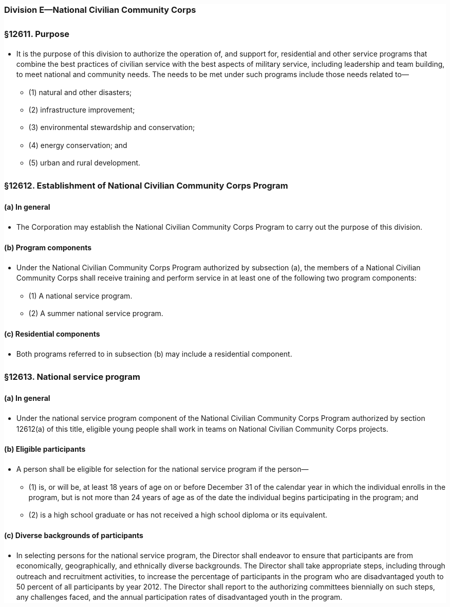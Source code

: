 ### Division E—National Civilian Community Corps

### §12611. Purpose
* It is the purpose of this division to authorize the operation of, and support for, residential and other service programs that combine the best practices of civilian service with the best aspects of military service, including leadership and team building, to meet national and community needs. The needs to be met under such programs include those needs related to—

  * (1) natural and other disasters;

  * (2) infrastructure improvement;

  * (3) environmental stewardship and conservation;

  * (4) energy conservation; and

  * (5) urban and rural development.

### §12612. Establishment of National Civilian Community Corps Program
#### (a) In general
* The Corporation may establish the National Civilian Community Corps Program to carry out the purpose of this division.

#### (b) Program components
* Under the National Civilian Community Corps Program authorized by subsection (a), the members of a National Civilian Community Corps shall receive training and perform service in at least one of the following two program components:

  * (1) A national service program.

  * (2) A summer national service program.

#### (c) Residential components
* Both programs referred to in subsection (b) may include a residential component.

### §12613. National service program
#### (a) In general
* Under the national service program component of the National Civilian Community Corps Program authorized by section 12612(a) of this title, eligible young people shall work in teams on National Civilian Community Corps projects.

#### (b) Eligible participants
* A person shall be eligible for selection for the national service program if the person—

  * (1) is, or will be, at least 18 years of age on or before December 31 of the calendar year in which the individual enrolls in the program, but is not more than 24 years of age as of the date the individual begins participating in the program; and

  * (2) is a high school graduate or has not received a high school diploma or its equivalent.

#### (c) Diverse backgrounds of participants
* In selecting persons for the national service program, the Director shall endeavor to ensure that participants are from economically, geographically, and ethnically diverse backgrounds. The Director shall take appropriate steps, including through outreach and recruitment activities, to increase the percentage of participants in the program who are disadvantaged youth to 50 percent of all participants by year 2012. The Director shall report to the authorizing committees biennially on such steps, any challenges faced, and the annual participation rates of disadvantaged youth in the program.
